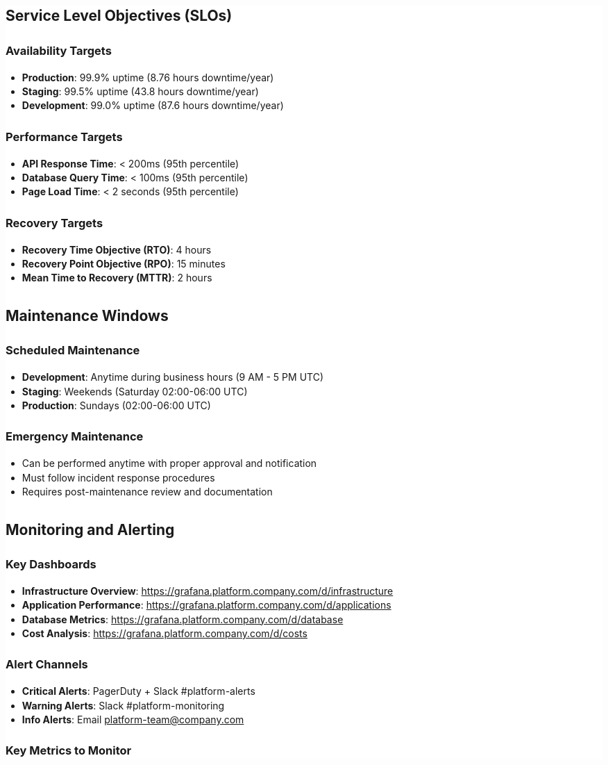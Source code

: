 ## Service Level Objectives (SLOs)

### Availability Targets

- **Production**: 99.9% uptime (8.76 hours downtime/year)
- **Staging**: 99.5% uptime (43.8 hours downtime/year)
- **Development**: 99.0% uptime (87.6 hours downtime/year)

### Performance Targets

- **API Response Time**: < 200ms (95th percentile)
- **Database Query Time**: < 100ms (95th percentile)
- **Page Load Time**: < 2 seconds (95th percentile)

### Recovery Targets

- **Recovery Time Objective (RTO)**: 4 hours
- **Recovery Point Objective (RPO)**: 15 minutes
- **Mean Time to Recovery (MTTR)**: 2 hours

## Maintenance Windows

### Scheduled Maintenance

- **Development**: Anytime during business hours (9 AM - 5 PM UTC)
- **Staging**: Weekends (Saturday 02:00-06:00 UTC)
- **Production**: Sundays (02:00-06:00 UTC)

### Emergency Maintenance

- Can be performed anytime with proper approval and notification
- Must follow incident response procedures
- Requires post-maintenance review and documentation

## Monitoring and Alerting

### Key Dashboards

- **Infrastructure Overview**: https://grafana.platform.company.com/d/infrastructure
- **Application Performance**: https://grafana.platform.company.com/d/applications
- **Database Metrics**: https://grafana.platform.company.com/d/database
- **Cost Analysis**: https://grafana.platform.company.com/d/costs

### Alert Channels

- **Critical Alerts**: PagerDuty + Slack #platform-alerts
- **Warning Alerts**: Slack #platform-monitoring
- **Info Alerts**: Email platform-team@company.com

### Key Metrics to Monitor
